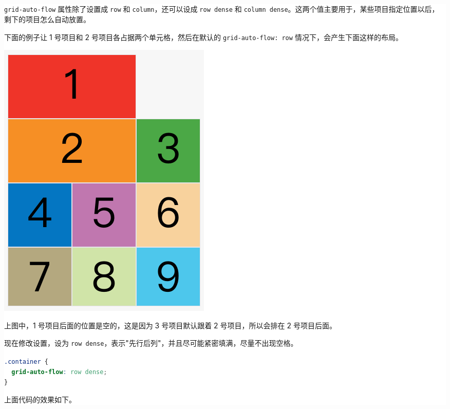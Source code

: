`grid-auto-flow` 属性除了设置成 `row` 和 `column`，还可以设成 `row dense` 和 `column dense`。这两个值主要用于，某些项目指定位置以后，剩下的项目怎么自动放置。

下面的例子让 1 号项目和 2 号项目各占据两个单元格，然后在默认的 `grid-auto-flow: row` 情况下，会产生下面这样的布局。

![grid-auto-flow 1](./assets/grid-auto-flow-1.png)

上图中，1 号项目后面的位置是空的，这是因为 3 号项目默认跟着 2 号项目，所以会排在 2 号项目后面。

现在修改设置，设为 `row dense`，表示"先行后列"，并且尽可能紧密填满，尽量不出现空格。

```css
.container {
  grid-auto-flow: row dense;
}
```

上面代码的效果如下。
